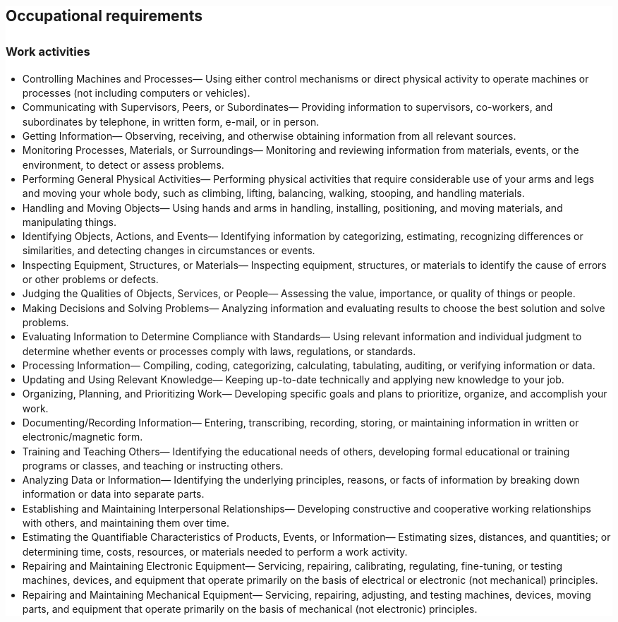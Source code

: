 ## Occupational requirements
### Work activities
- Controlling Machines and Processes— Using either control mechanisms or direct physical activity to operate machines or processes (not including computers or vehicles).
- Communicating with Supervisors, Peers, or Subordinates— Providing information to supervisors, co-workers, and subordinates by telephone, in written form, e-mail, or in person.
- Getting Information— Observing, receiving, and otherwise obtaining information from all relevant sources.
- Monitoring Processes, Materials, or Surroundings— Monitoring and reviewing information from materials, events, or the environment, to detect or assess problems.
- Performing General Physical Activities— Performing physical activities that require considerable use of your arms and legs and moving your whole body, such as climbing, lifting, balancing, walking, stooping, and handling materials.
- Handling and Moving Objects— Using hands and arms in handling, installing, positioning, and moving materials, and manipulating things.
- Identifying Objects, Actions, and Events— Identifying information by categorizing, estimating, recognizing differences or similarities, and detecting changes in circumstances or events.
- Inspecting Equipment, Structures, or Materials— Inspecting equipment, structures, or materials to identify the cause of errors or other problems or defects.
- Judging the Qualities of Objects, Services, or People— Assessing the value, importance, or quality of things or people.
- Making Decisions and Solving Problems— Analyzing information and evaluating results to choose the best solution and solve problems.
- Evaluating Information to Determine Compliance with Standards— Using relevant information and individual judgment to determine whether events or processes comply with laws, regulations, or standards.
- Processing Information— Compiling, coding, categorizing, calculating, tabulating, auditing, or verifying information or data.
- Updating and Using Relevant Knowledge— Keeping up-to-date technically and applying new knowledge to your job.
- Organizing, Planning, and Prioritizing Work— Developing specific goals and plans to prioritize, organize, and accomplish your work.
- Documenting/Recording Information— Entering, transcribing, recording, storing, or maintaining information in written or electronic/magnetic form.
- Training and Teaching Others— Identifying the educational needs of others, developing formal educational or training programs or classes, and teaching or instructing others.
- Analyzing Data or Information— Identifying the underlying principles, reasons, or facts of information by breaking down information or data into separate parts.
- Establishing and Maintaining Interpersonal Relationships— Developing constructive and cooperative working relationships with others, and maintaining them over time.
- Estimating the Quantifiable Characteristics of Products, Events, or Information— Estimating sizes, distances, and quantities; or determining time, costs, resources, or materials needed to perform a work activity.
- Repairing and Maintaining Electronic Equipment— Servicing, repairing, calibrating, regulating, fine-tuning, or testing machines, devices, and equipment that operate primarily on the basis of electrical or electronic (not mechanical) principles.
- Repairing and Maintaining Mechanical Equipment— Servicing, repairing, adjusting, and testing machines, devices, moving parts, and equipment that operate primarily on the basis of mechanical (not electronic) principles.
